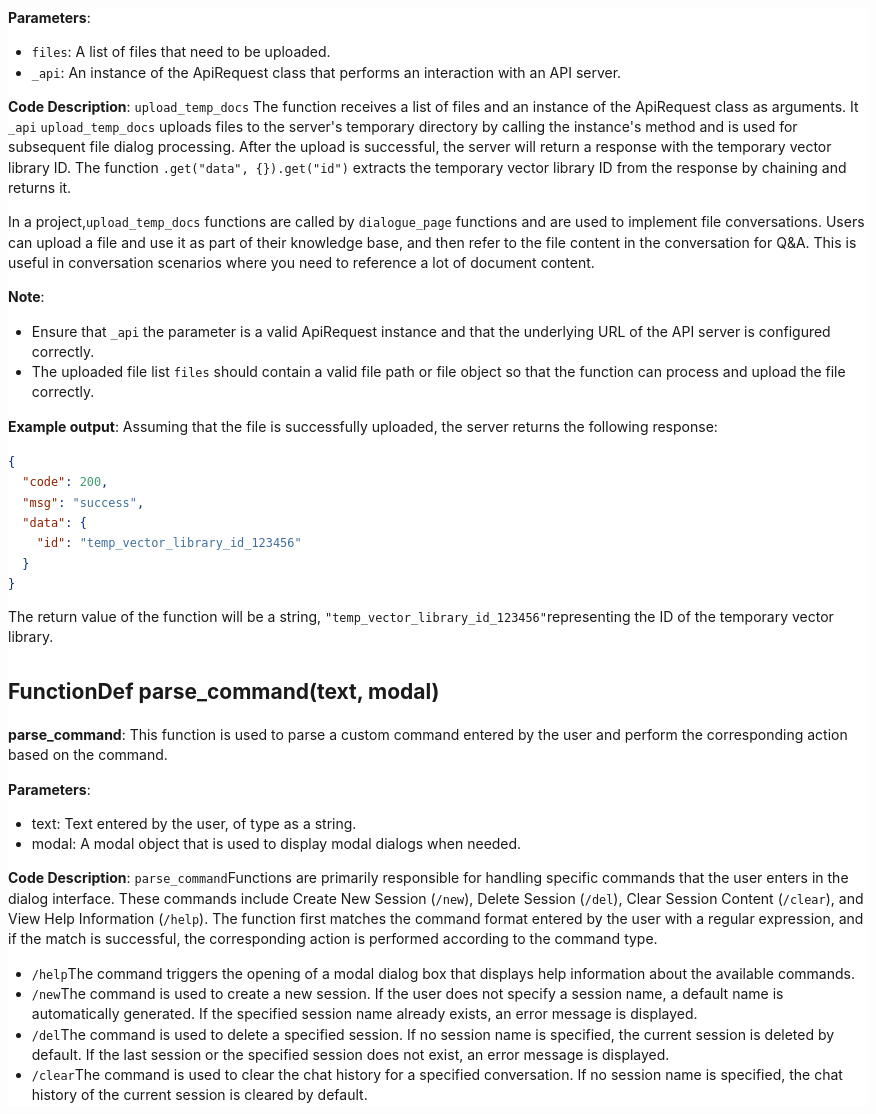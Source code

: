 **Parameters**:
- `files`: A list of files that need to be uploaded.
- `_api`: An instance of the ApiRequest class that performs an interaction with an API server.

**Code Description**:
`upload_temp_docs` The function receives a list of files and an instance of the ApiRequest class as arguments. It `_api` `upload_temp_docs` uploads files to the server's temporary directory by calling the instance's method and is used for subsequent file dialog processing. After the upload is successful, the server will return a response with the temporary vector library ID. The function `.get("data", {}).get("id")` extracts the temporary vector library ID from the response by chaining and returns it. 

In a project,`upload_temp_docs` functions are called by `dialogue_page` functions and are used to implement file conversations. Users can upload a file and use it as part of their knowledge base, and then refer to the file content in the conversation for Q&A. This is useful in conversation scenarios where you need to reference a lot of document content. 

**Note**:
- Ensure that `_api` the parameter is a valid ApiRequest instance and that the underlying URL of the API server is configured correctly. 
- The uploaded file list `files` should contain a valid file path or file object so that the function can process and upload the file correctly. 

**Example output**:
Assuming that the file is successfully uploaded, the server returns the following response:
```json
{
  "code": 200,
  "msg": "success",
  "data": {
    "id": "temp_vector_library_id_123456"
  }
}
```
The return value of the function will be a string, `"temp_vector_library_id_123456"`representing the ID of the temporary vector library. 
## FunctionDef parse_command(text, modal)
**parse_command**: This function is used to parse a custom command entered by the user and perform the corresponding action based on the command. 

**Parameters**:
- text: Text entered by the user, of type as a string.
- modal: A modal object that is used to display modal dialogs when needed.

**Code Description**:
`parse_command`Functions are primarily responsible for handling specific commands that the user enters in the dialog interface. These commands include Create New Session (`/new`), Delete Session (`/del`), Clear Session Content (`/clear`), and View Help Information (`/help`). The function first matches the command format entered by the user with a regular expression, and if the match is successful, the corresponding action is performed according to the command type. 

- `/help`The command triggers the opening of a modal dialog box that displays help information about the available commands.
- `/new`The command is used to create a new session. If the user does not specify a session name, a default name is automatically generated. If the specified session name already exists, an error message is displayed.
- `/del`The command is used to delete a specified session. If no session name is specified, the current session is deleted by default. If the last session or the specified session does not exist, an error message is displayed.
- `/clear`The command is used to clear the chat history for a specified conversation. If no session name is specified, the chat history of the current session is cleared by default.
